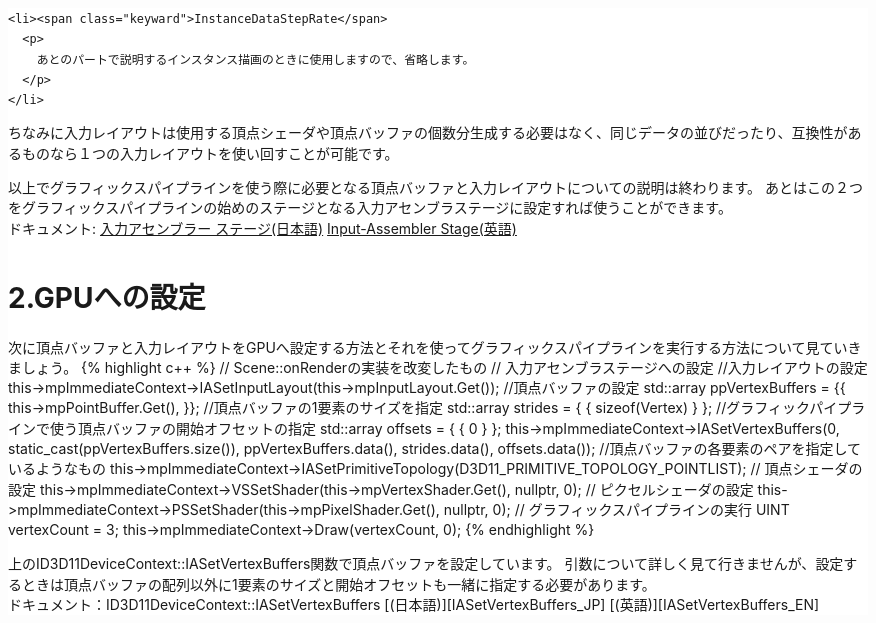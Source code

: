     <li><span class="keyward">InstanceDataStepRate</span>
      <p>
        あとのパートで説明するインスタンス描画のときに使用しますので、省略します。
      </p>
    </li>
  </ol>
</div>

<span class="important">ちなみに入力レイアウトは使用する頂点シェーダや頂点バッファの個数分生成する必要はなく、同じデータの並びだったり、互換性があるものなら１つの入力レイアウトを使い回すことが可能です。</span>

以上でグラフィックスパイプラインを使う際に必要となる頂点バッファと入力レイアウトについての説明は終わります。
あとはこの２つをグラフィックスパイプラインの始めのステージとなる<span class="keyward">入力アセンブラステージ</span>に設定すれば使うことができます。
<br>ドキュメント:
[入力アセンブラー ステージ(日本語)][IA_STAGE_JP]
[Input-Assembler Stage(英語)][IA_STAGE_EN]

[IA_STAGE_JP]:https://msdn.microsoft.com/ja-jp/library/ee415695(v=vs.85).aspx
[IA_STAGE_EN]:https://msdn.microsoft.com/en-us/library/windows/desktop/bb205116(v=vs.85).aspx

<a name="CONFIG"></a>
<h1 class="under-bar">2.GPUへの設定</h1>
次に頂点バッファと入力レイアウトをGPUへ設定する方法とそれを使ってグラフィックスパイプラインを実行する方法について見ていきましょう。
{% highlight c++ %}
// Scene::onRenderの実装を改変したもの
// 入力アセンブラステージへの設定
//入力レイアウトの設定
this->mpImmediateContext->IASetInputLayout(this->mpInputLayout.Get());
//頂点バッファの設定
std::array<ID3D11Buffer*, 1> ppVertexBuffers = {{
  this->mpPointBuffer.Get(),
}};
//頂点バッファの1要素のサイズを指定
std::array<UINT, 1> strides = { { sizeof(Vertex) } };
//グラフィックパイプラインで使う頂点バッファの開始オフセットの指定
std::array<UINT, 1> offsets = { { 0 } };
this->mpImmediateContext->IASetVertexBuffers(0, static_cast<UINT>(ppVertexBuffers.size()), ppVertexBuffers.data(), strides.data(), offsets.data());
//頂点バッファの各要素のペアを指定しているようなもの
this->mpImmediateContext->IASetPrimitiveTopology(D3D11_PRIMITIVE_TOPOLOGY_POINTLIST);
// 頂点シェーダの設定
this->mpImmediateContext->VSSetShader(this->mpVertexShader.Get(), nullptr, 0);
// ピクセルシェーダの設定
this->mpImmediateContext->PSSetShader(this->mpPixelShader.Get(), nullptr, 0);
// グラフィックスパイプラインの実行
UINT vertexCount = 3;
this->mpImmediateContext->Draw(vertexCount, 0);
{% endhighlight %}

上の<span class="keyward">ID3D11DeviceContext::IASetVertexBuffers関数</span>で頂点バッファを設定しています。
引数について詳しく見て行きませんが、<span class="important">設定するときは頂点バッファの配列以外に1要素のサイズと開始オフセットも一緒に指定する必要があります。</span>
<br>ドキュメント：<span class="keyward">ID3D11DeviceContext::IASetVertexBuffers</span>
[(日本語)][IASetVertexBuffers_JP]
[(英語)][IASetVertexBuffers_EN]
